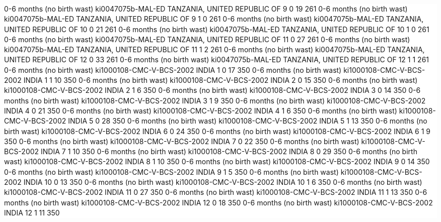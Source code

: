 0-6 months (no birth wast)    ki0047075b-MAL-ED          TANZANIA, UNITED REPUBLIC OF   9                  0       19     261
0-6 months (no birth wast)    ki0047075b-MAL-ED          TANZANIA, UNITED REPUBLIC OF   9                  1        0     261
0-6 months (no birth wast)    ki0047075b-MAL-ED          TANZANIA, UNITED REPUBLIC OF   10                 0       21     261
0-6 months (no birth wast)    ki0047075b-MAL-ED          TANZANIA, UNITED REPUBLIC OF   10                 1        0     261
0-6 months (no birth wast)    ki0047075b-MAL-ED          TANZANIA, UNITED REPUBLIC OF   11                 0       27     261
0-6 months (no birth wast)    ki0047075b-MAL-ED          TANZANIA, UNITED REPUBLIC OF   11                 1        2     261
0-6 months (no birth wast)    ki0047075b-MAL-ED          TANZANIA, UNITED REPUBLIC OF   12                 0       33     261
0-6 months (no birth wast)    ki0047075b-MAL-ED          TANZANIA, UNITED REPUBLIC OF   12                 1        1     261
0-6 months (no birth wast)    ki1000108-CMC-V-BCS-2002   INDIA                          1                  0       17     350
0-6 months (no birth wast)    ki1000108-CMC-V-BCS-2002   INDIA                          1                  1       10     350
0-6 months (no birth wast)    ki1000108-CMC-V-BCS-2002   INDIA                          2                  0       15     350
0-6 months (no birth wast)    ki1000108-CMC-V-BCS-2002   INDIA                          2                  1        6     350
0-6 months (no birth wast)    ki1000108-CMC-V-BCS-2002   INDIA                          3                  0       14     350
0-6 months (no birth wast)    ki1000108-CMC-V-BCS-2002   INDIA                          3                  1        9     350
0-6 months (no birth wast)    ki1000108-CMC-V-BCS-2002   INDIA                          4                  0       21     350
0-6 months (no birth wast)    ki1000108-CMC-V-BCS-2002   INDIA                          4                  1        6     350
0-6 months (no birth wast)    ki1000108-CMC-V-BCS-2002   INDIA                          5                  0       28     350
0-6 months (no birth wast)    ki1000108-CMC-V-BCS-2002   INDIA                          5                  1       13     350
0-6 months (no birth wast)    ki1000108-CMC-V-BCS-2002   INDIA                          6                  0       24     350
0-6 months (no birth wast)    ki1000108-CMC-V-BCS-2002   INDIA                          6                  1        9     350
0-6 months (no birth wast)    ki1000108-CMC-V-BCS-2002   INDIA                          7                  0       22     350
0-6 months (no birth wast)    ki1000108-CMC-V-BCS-2002   INDIA                          7                  1       10     350
0-6 months (no birth wast)    ki1000108-CMC-V-BCS-2002   INDIA                          8                  0       29     350
0-6 months (no birth wast)    ki1000108-CMC-V-BCS-2002   INDIA                          8                  1       10     350
0-6 months (no birth wast)    ki1000108-CMC-V-BCS-2002   INDIA                          9                  0       14     350
0-6 months (no birth wast)    ki1000108-CMC-V-BCS-2002   INDIA                          9                  1        5     350
0-6 months (no birth wast)    ki1000108-CMC-V-BCS-2002   INDIA                          10                 0       13     350
0-6 months (no birth wast)    ki1000108-CMC-V-BCS-2002   INDIA                          10                 1        6     350
0-6 months (no birth wast)    ki1000108-CMC-V-BCS-2002   INDIA                          11                 0       27     350
0-6 months (no birth wast)    ki1000108-CMC-V-BCS-2002   INDIA                          11                 1       13     350
0-6 months (no birth wast)    ki1000108-CMC-V-BCS-2002   INDIA                          12                 0       18     350
0-6 months (no birth wast)    ki1000108-CMC-V-BCS-2002   INDIA                          12                 1       11     350